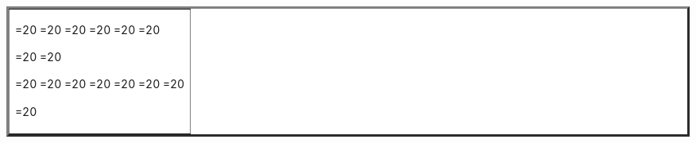 <table width=3D"100%" border=3D"0" cellpadding=3D"0" cellspacing=3D"0" styl=
e=3D"border:0;border-collapse:collapse;border-spacing:0;" class=3D"">
<tbody>
<tr>
<td>






































 =20
 =20
 =20
  =20
 =20
 =20








  =20
   =20



   =20
 =20
   =20
   =20
   =20
   =20
 =20



 =20

